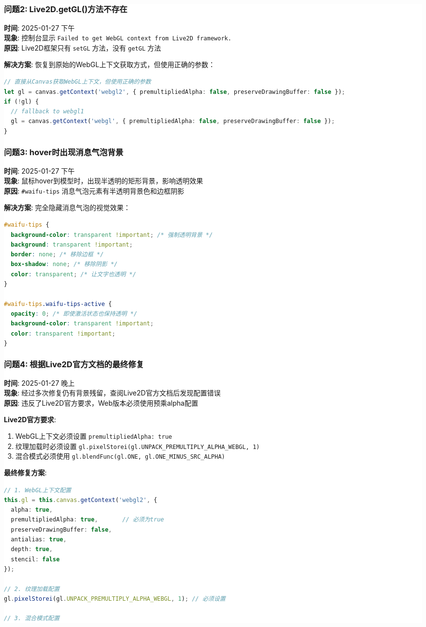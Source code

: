 ### 问题2: Live2D.getGL()方法不存在
**时间**: 2025-01-27 下午  
**现象**: 控制台显示 `Failed to get WebGL context from Live2D framework.`  
**原因**: Live2D框架只有 `setGL` 方法，没有 `getGL` 方法  

**解决方案**:
恢复到原始的WebGL上下文获取方式，但使用正确的参数：
```typescript
// 直接从Canvas获取WebGL上下文，但使用正确的参数
let gl = canvas.getContext('webgl2', { premultipliedAlpha: false, preserveDrawingBuffer: false });
if (!gl) {
  // fallback to webgl1
  gl = canvas.getContext('webgl', { premultipliedAlpha: false, preserveDrawingBuffer: false });
}
```

### 问题3: hover时出现消息气泡背景
**时间**: 2025-01-27 下午  
**现象**: 鼠标hover到模型时，出现半透明的矩形背景，影响透明效果  
**原因**: `#waifu-tips` 消息气泡元素有半透明背景色和边框阴影  

**解决方案**:
完全隐藏消息气泡的视觉效果：
```css
#waifu-tips {
  background-color: transparent !important; /* 强制透明背景 */
  background: transparent !important;
  border: none; /* 移除边框 */
  box-shadow: none; /* 移除阴影 */
  color: transparent; /* 让文字也透明 */
}

#waifu-tips.waifu-tips-active {
  opacity: 0; /* 即使激活状态也保持透明 */
  background-color: transparent !important;
  color: transparent !important;
}
```

### 问题4: 根据Live2D官方文档的最终修复
**时间**: 2025-01-27 晚上  
**现象**: 经过多次修复仍有背景残留，查阅Live2D官方文档后发现配置错误  
**原因**: 违反了Live2D官方要求，Web版本必须使用预乘alpha配置  

**Live2D官方要求**:
1. WebGL上下文必须设置 `premultipliedAlpha: true`
2. 纹理加载时必须设置 `gl.pixelStorei(gl.UNPACK_PREMULTIPLY_ALPHA_WEBGL, 1)`
3. 混合模式必须使用 `gl.blendFunc(gl.ONE, gl.ONE_MINUS_SRC_ALPHA)`

**最终修复方案**:
```typescript
// 1. WebGL上下文配置
this.gl = this.canvas.getContext('webgl2', {
  alpha: true,
  premultipliedAlpha: true,       // 必须为true
  preserveDrawingBuffer: false,
  antialias: true,
  depth: true,
  stencil: false
});

// 2. 纹理加载配置
gl.pixelStorei(gl.UNPACK_PREMULTIPLY_ALPHA_WEBGL, 1); // 必须设置

// 3. 混合模式配置
```